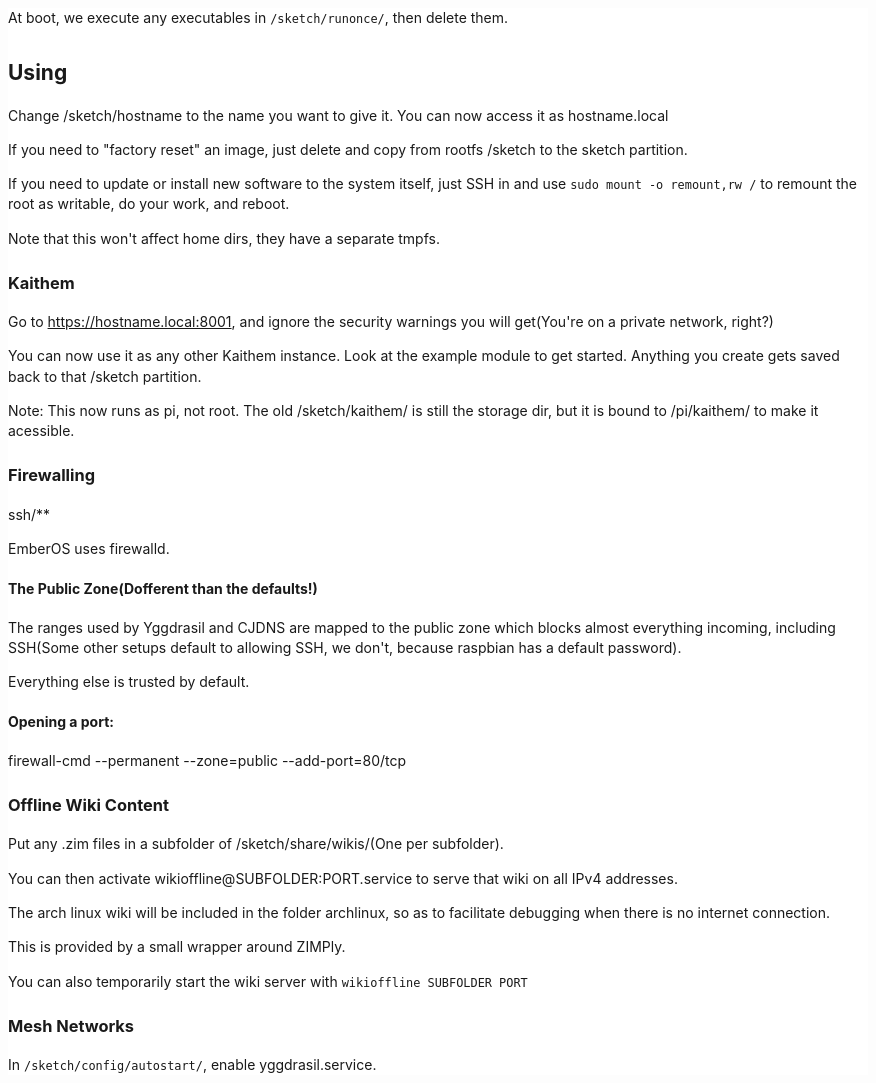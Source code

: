 At boot, we execute any executables in `/sketch/runonce/`, then delete them.

## Using

Change /sketch/hostname to the name you want to give it.  You can now access
it as hostname.local

If you need to "factory reset" an image, just delete and copy from rootfs /sketch to the sketch partition. 

If you need to update or install new software to the system itself, just SSH in and use
`sudo mount -o remount,rw /` to remount the root as writable, do your work, and reboot.

Note that this won't affect home dirs, they have a separate tmpfs.


### Kaithem

Go to https://hostname.local:8001, and ignore the security warnings you will get(You're on a private network, right?)

You can now use it as any other Kaithem instance.  Look at the example module to get started.
Anything you create gets saved back to that /sketch partition.

Note: This now runs as pi, not root.  The old /sketch/kaithem/ is still the storage dir, but it is bound to /pi/kaithem/
to make it acessible.


### Firewalling
ssh/**

EmberOS uses firewalld.  

#### The Public Zone(Dofferent than the defaults!)
The ranges used by Yggdrasil and CJDNS are mapped to the public zone which blocks almost everything incoming, including SSH(Some other setups default to allowing SSH, we don't, because raspbian has a default password).

 Everything else is trusted by default.

#### Opening a port:
 firewall-cmd --permanent --zone=public --add-port=80/tcp

### Offline Wiki Content
Put any .zim files in a subfolder of /sketch/share/wikis/(One per subfolder).

You can then activate wikioffline@SUBFOLDER:PORT.service to serve that wiki on all IPv4 addresses.

The arch linux wiki will be included in the folder archlinux, so as to facilitate debugging 
when there is no internet connection.

This is provided by a small wrapper around ZIMPly.

You can also temporarily start the wiki server with `wikioffline SUBFOLDER PORT`

### Mesh Networks
In `/sketch/config/autostart/`, enable yggdrasil.service.
